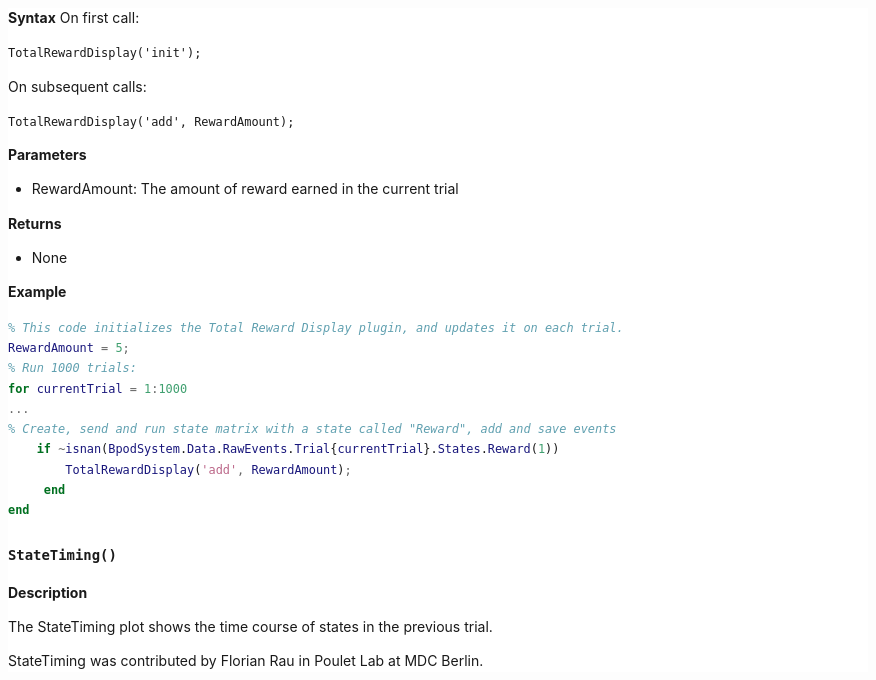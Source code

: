 **Syntax**
On first call:
```
TotalRewardDisplay('init');
```
On subsequent calls:
```
TotalRewardDisplay('add', RewardAmount);
```

**Parameters**

- RewardAmount: The amount of reward earned in the current trial

**Returns**

- None

**Example**
```matlab
% This code initializes the Total Reward Display plugin, and updates it on each trial.
RewardAmount = 5;
% Run 1000 trials:
for currentTrial = 1:1000
...
% Create, send and run state matrix with a state called "Reward", add and save events
    if ~isnan(BpodSystem.Data.RawEvents.Trial{currentTrial}.States.Reward(1))
        TotalRewardDisplay('add', RewardAmount);
     end
end
```

### `StateTiming()`
**Description**

The StateTiming plot shows the time course of states in the previous trial.

StateTiming was contributed by Florian Rau in Poulet Lab at MDC Berlin.
